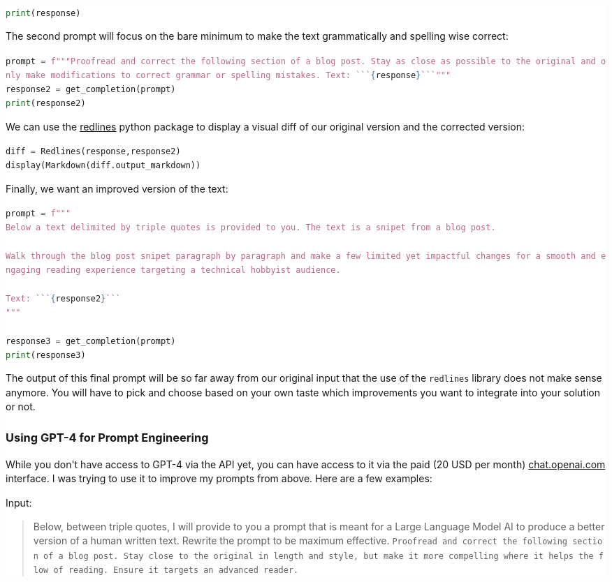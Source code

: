 ```python
print(response)
```


The second prompt will focus on the bare minimum to make the text grammatically and spelling wise correct:


```python
prompt = f"""Proofread and correct the following section of a blog post. Stay as close as possible to the original and only make modifications to correct grammar or spelling mistakes. Text: ```{response}```"""
response2 = get_completion(prompt)
print(response2)
```

We can use the [redlines](https://github.com/houfu/redlines) python package to display a visual diff of our original version and the corrected version:

```python
diff = Redlines(response,response2)
display(Markdown(diff.output_markdown))
```

Finally, we want an improved version of the text:


```python
prompt = f"""
Below a text delimited by triple quotes is provided to you. The text is a snipet from a blog post.

Walk through the blog post snipet paragraph by paragraph and make a few limited yet impactful changes for a smooth and engaging reading experience targeting a technical hobbyist audience.

Text: ```{response2}```
"""

response3 = get_completion(prompt)
print(response3)
```

The output of this final prompt will be so far away from our original input that the use of the `redlines` library does not make sense anymore. You
will have to pick and choose based on your own taste which improvements you want to integrate into your solution or not.

### Using GPT-4 for Prompt Engineering

While you don't have access to GPT-4 via the API yet, you can have access to it via the paid (20 USD per month)
[chat.openai.com](https://chat.openai.com/chat) interface. I was trying to use it to improve my prompts from above. Here are a few examples:

Input:

> Below, between triple quotes, I will provide to you a prompt that is meant for a Large Language Model AI to produce a better version of a human written text. Rewrite the prompt to be maximum effective.
> ```Proofread and correct the following section of a blog post. Stay close to the original in length and style, but make it more compelling where it helps the flow of reading. Ensure it targets an advanced reader.```
